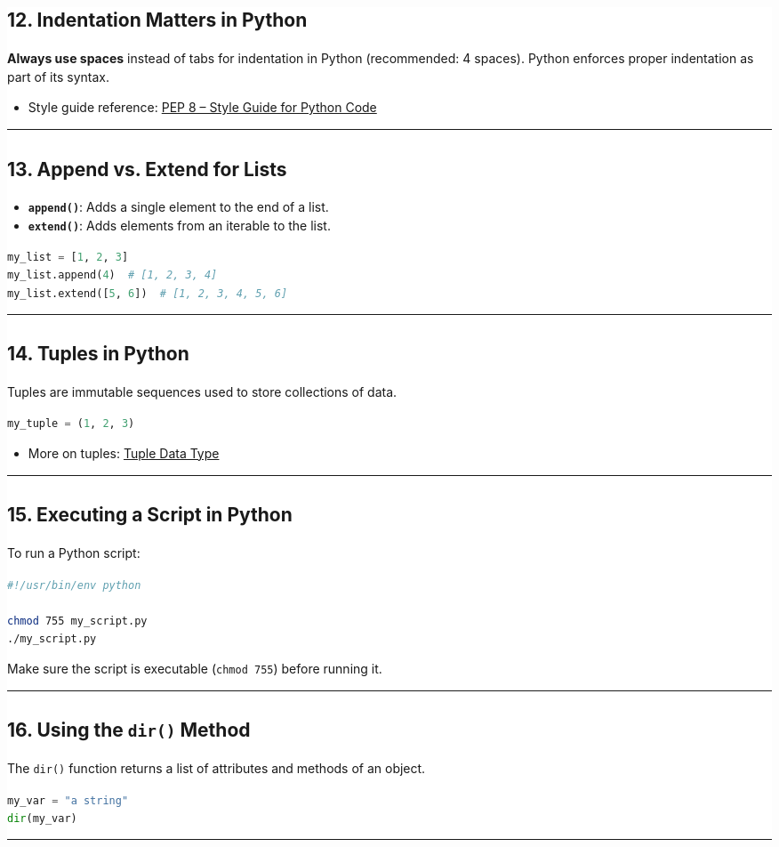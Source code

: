 
## 12. Indentation Matters in Python

**Always use spaces** instead of tabs for indentation in Python (recommended: 4 spaces). Python enforces proper indentation as part of its syntax.

- Style guide reference: [PEP 8 – Style Guide for Python Code](https://peps.python.org/pep-0008/)

---

## 13. Append vs. Extend for Lists

- **`append()`**: Adds a single element to the end of a list.
- **`extend()`**: Adds elements from an iterable to the list.

```python
my_list = [1, 2, 3]
my_list.append(4)  # [1, 2, 3, 4]
my_list.extend([5, 6])  # [1, 2, 3, 4, 5, 6]
```

---

## 14. Tuples in Python

Tuples are immutable sequences used to store collections of data.

```python
my_tuple = (1, 2, 3)
```

- More on tuples: [Tuple Data Type](https://www.w3schools.com/python/python_tuples.asp)

---

## 15. Executing a Script in Python

To run a Python script:

```bash
#!/usr/bin/env python

chmod 755 my_script.py
./my_script.py
```

Make sure the script is executable (`chmod 755`) before running it.

---

## 16. Using the `dir()` Method

The `dir()` function returns a list of attributes and methods of an object.

```python
my_var = "a string"
dir(my_var)
```

---